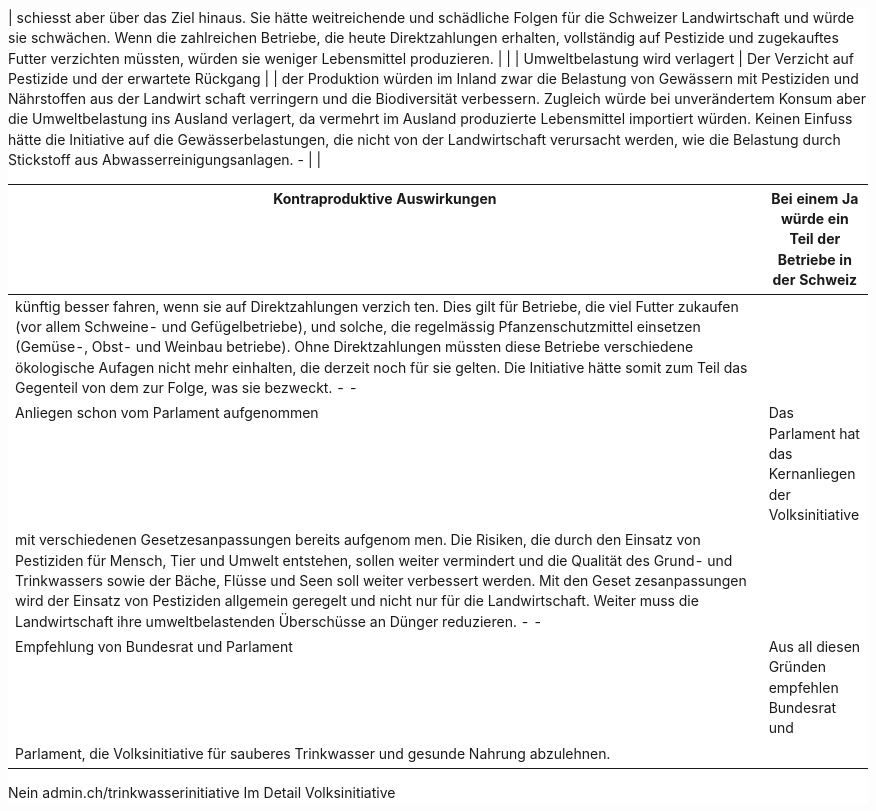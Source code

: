| schiesst aber über das Ziel hinaus. Sie hätte weitreichende und  schädliche Folgen für die Schweizer Landwirtschaft und würde  sie schwächen. Wenn die zahlreichen Betriebe, die heute  Direktzahlungen erhalten, vollständig auf Pestizide und  zugekauftes Futter verzichten müssten, würden sie weniger  Lebensmittel produzieren.                                                                                                                                                                                                                                                                           |                                                       |
| Umweltbelastung  wird verlagert                                                                                                                                                                                                                                                                                                                                                                                                                                                                                                                                                                                 | Der Verzicht auf Pestizide und der erwartete Rückgang |
| der Produktion würden im Inland zwar die Belastung von  Gewässern mit Pestiziden und Nährstoffen aus der Landwirt schaft verringern und die Biodiversität verbessern. Zugleich  würde bei unverändertem Konsum aber die Umweltbelastung  ins Ausland verlagert, da vermehrt im Ausland produzierte  Lebensmittel importiert würden. Keinen Einfuss hätte die  Initiative auf die Gewässerbelastungen, die nicht von der  Landwirtschaft verursacht werden, wie die Belastung durch  Stickstoff aus Abwasserreinigungsanlagen. -                                                                                 |                                                       |

| Kontraproduktive  Auswirkungen                                                                                                                                                                                                                                                                                                                                                                                                                                                                                     | Bei einem Ja würde ein Teil der Betriebe in der Schweiz   |
|--------------------------------------------------------------------------------------------------------------------------------------------------------------------------------------------------------------------------------------------------------------------------------------------------------------------------------------------------------------------------------------------------------------------------------------------------------------------------------------------------------------------|-----------------------------------------------------------|
| künftig besser fahren, wenn sie auf Direktzahlungen verzich ten. Dies gilt für Betriebe, die viel Futter zukaufen (vor allem  Schweine- und Gefügelbetriebe), und solche, die regelmässig  Pfanzenschutzmittel einsetzen (Gemüse-, Obst- und Weinbau betriebe). Ohne Direktzahlungen müssten diese Betriebe  verschiedene ökologische Aufagen nicht mehr einhalten, die  derzeit noch für sie gelten. Die Initiative hätte somit zum Teil  das Gegenteil von dem zur Folge, was sie bezweckt. - -                  |                                                           |
| Anliegen schon  vom Parlament  aufgenommen                                                                                                                                                                                                                                                                                                                                                                                                                                                                         | Das Parlament hat das Kernanliegen der Volksinitiative    |
| mit verschiedenen Gesetzesanpassungen bereits aufgenom men. Die Risiken, die durch den Einsatz von Pestiziden für  Mensch, Tier und Umwelt entstehen, sollen weiter vermindert  und die Qualität des Grund- und Trinkwassers sowie der Bäche,  Flüsse und Seen soll weiter verbessert werden. Mit den Geset zesanpassungen wird der Einsatz von Pestiziden allgemein  geregelt und nicht nur für die Landwirtschaft. Weiter muss die  Landwirtschaft ihre umweltbelastenden Überschüsse an  Dünger reduzieren. - - |                                                           |
| Empfehlung  von Bundesrat  und Parlament                                                                                                                                                                                                                                                                                                                                                                                                                                                                           | Aus all diesen Gründen empfehlen Bundesrat und            |
| Parlament, die Volksinitiative für sauberes Trinkwasser und  gesunde Nahrung abzulehnen.                                                                                                                                                                                                                                                                                                                                                                                                                           |                                                           |

Nein admin.ch/trinkwasserinitiative Im Detail Volksinitiative 